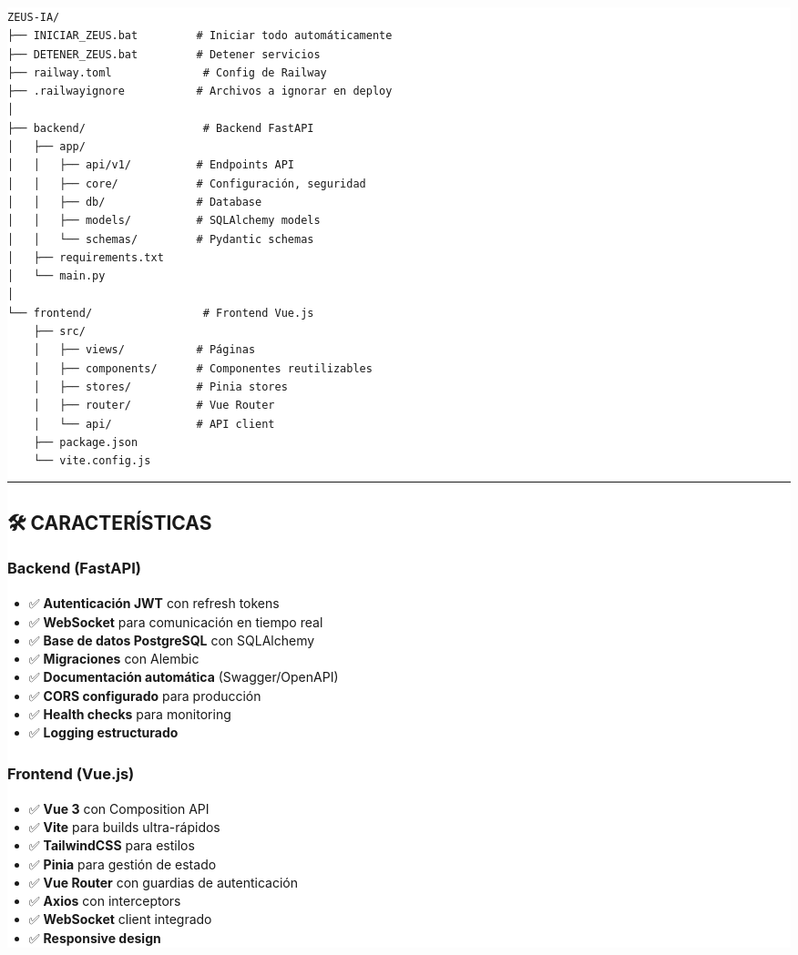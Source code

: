 ```
ZEUS-IA/
├── INICIAR_ZEUS.bat         # Iniciar todo automáticamente
├── DETENER_ZEUS.bat         # Detener servicios
├── railway.toml              # Config de Railway
├── .railwayignore           # Archivos a ignorar en deploy
│
├── backend/                  # Backend FastAPI
│   ├── app/
│   │   ├── api/v1/          # Endpoints API
│   │   ├── core/            # Configuración, seguridad
│   │   ├── db/              # Database
│   │   ├── models/          # SQLAlchemy models
│   │   └── schemas/         # Pydantic schemas
│   ├── requirements.txt
│   └── main.py
│
└── frontend/                 # Frontend Vue.js
    ├── src/
    │   ├── views/           # Páginas
    │   ├── components/      # Componentes reutilizables
    │   ├── stores/          # Pinia stores
    │   ├── router/          # Vue Router
    │   └── api/             # API client
    ├── package.json
    └── vite.config.js
```

---

## 🛠️ CARACTERÍSTICAS

### Backend (FastAPI)
- ✅ **Autenticación JWT** con refresh tokens
- ✅ **WebSocket** para comunicación en tiempo real
- ✅ **Base de datos PostgreSQL** con SQLAlchemy
- ✅ **Migraciones** con Alembic
- ✅ **Documentación automática** (Swagger/OpenAPI)
- ✅ **CORS configurado** para producción
- ✅ **Health checks** para monitoring
- ✅ **Logging estructurado**

### Frontend (Vue.js)
- ✅ **Vue 3** con Composition API
- ✅ **Vite** para builds ultra-rápidos
- ✅ **TailwindCSS** para estilos
- ✅ **Pinia** para gestión de estado
- ✅ **Vue Router** con guardias de autenticación
- ✅ **Axios** con interceptors
- ✅ **WebSocket** client integrado
- ✅ **Responsive design**
